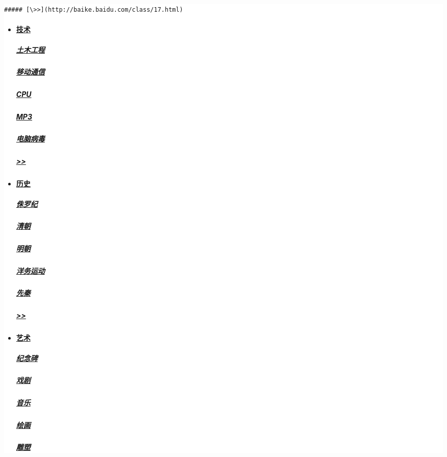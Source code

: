    ##### [\>>](http://baike.baidu.com/class/17.html)
    

*   #### [技术](http://baike.baidu.com/class/671.html)
    
    ##### [土木工程](http://baike.baidu.com/fenlei/%E5%9C%9F%E6%9C%A8%E5%B7%A5%E7%A8%8B)
    
    ##### [移动通信](http://baike.baidu.com/fenlei/%E7%A7%BB%E5%8A%A8%E9%80%9A%E4%BF%A1)
    
    ##### [CPU](http://baike.baidu.com/fenlei/CPU)
    
    ##### [MP3](http://baike.baidu.com/fenlei/MP3)
    
    ##### [电脑病毒](http://baike.baidu.com/fenlei/%E7%94%B5%E8%84%91%E7%97%85%E6%AF%92)
    
    ##### [\>>](http://baike.baidu.com/class/671.html)
    
*   #### [历史](http://baike.baidu.com/class/707.html)
    
    ##### [侏罗纪](http://baike.baidu.com/fenlei/%E4%BE%8F%E7%BD%97%E7%BA%AA)
    
    ##### [清朝](http://baike.baidu.com/fenlei/%E6%B8%85%E6%9C%9D)
    
    ##### [明朝](http://baike.baidu.com/fenlei/%E6%98%8E%E6%9C%9D)
    
    ##### [洋务运动](http://baike.baidu.com/fenlei/%E6%B4%8B%E5%8A%A1%E8%BF%90%E5%8A%A8)
    
    ##### [先秦](http://baike.baidu.com/fenlei/%E5%85%88%E7%A7%A6)
    
    ##### [\>>](http://baike.baidu.com/class/707.html)
    

*   #### [艺术](http://baike.baidu.com/class/670.html)
    
    ##### [纪念碑](http://baike.baidu.com/fenlei/%E7%BA%AA%E5%BF%B5%E7%A2%91)
    
    ##### [戏剧](http://baike.baidu.com/fenlei/%E6%88%8F%E5%89%A7)
    
    ##### [音乐](http://baike.baidu.com/fenlei/%E9%9F%B3%E4%B9%90)
    
    ##### [绘画](http://baike.baidu.com/fenlei/%E7%BB%98%E7%94%BB)
    
    ##### [雕塑](http://baike.baidu.com/fenlei/%E9%9B%95%E5%A1%91)
    